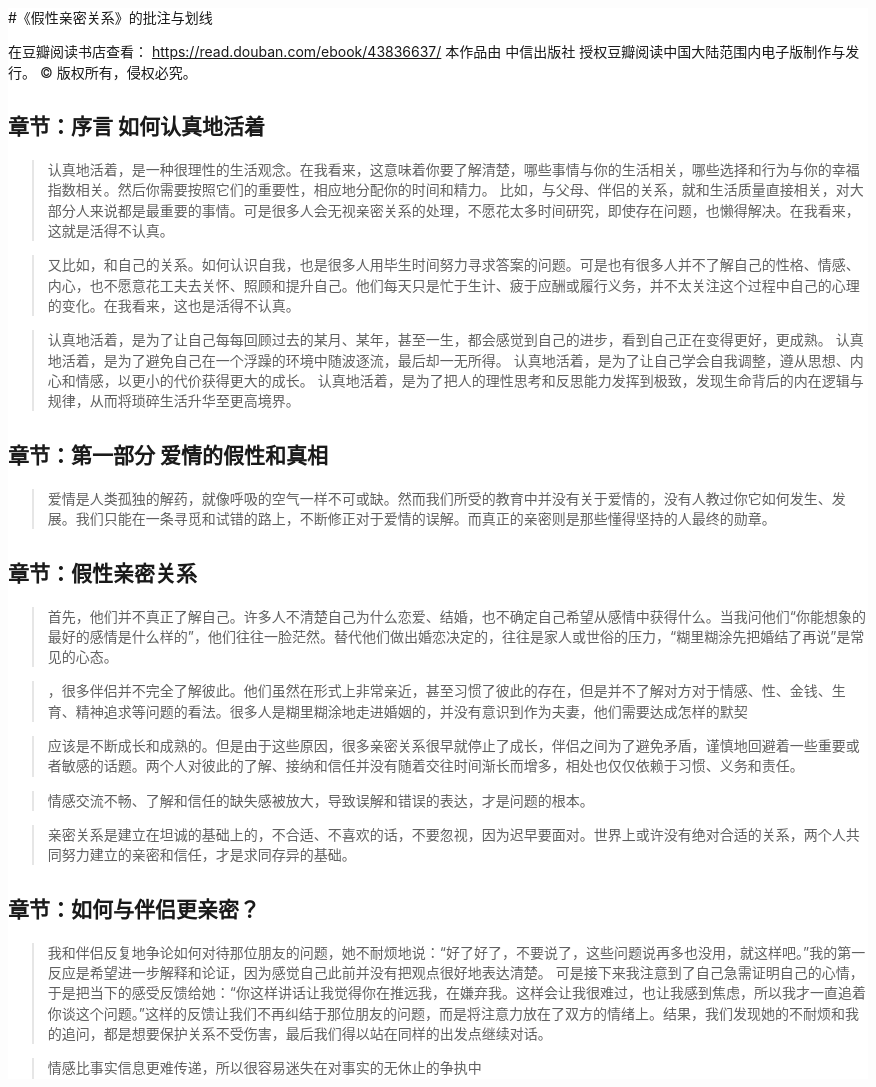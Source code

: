 #《假性亲密关系》的批注与划线

在豆瓣阅读书店查看： https://read.douban.com/ebook/43836637/
本作品由 中信出版社 授权豆瓣阅读中国大陆范围内电子版制作与发行。
© 版权所有，侵权必究。


## 章节：序言  如何认真地活着


> 认真地活着，是一种很理性的生活观念。在我看来，这意味着你要了解清楚，哪些事情与你的生活相关，哪些选择和行为与你的幸福指数相关。然后你需要按照它们的重要性，相应地分配你的时间和精力。
> 比如，与父母、伴侣的关系，就和生活质量直接相关，对大部分人来说都是最重要的事情。可是很多人会无视亲密关系的处理，不愿花太多时间研究，即使存在问题，也懒得解决。在我看来，这就是活得不认真。


> 又比如，和自己的关系。如何认识自我，也是很多人用毕生时间努力寻求答案的问题。可是也有很多人并不了解自己的性格、情感、内心，也不愿意花工夫去关怀、照顾和提升自己。他们每天只是忙于生计、疲于应酬或履行义务，并不太关注这个过程中自己的心理的变化。在我看来，这也是活得不认真。


> 认真地活着，是为了让自己每每回顾过去的某月、某年，甚至一生，都会感觉到自己的进步，看到自己正在变得更好，更成熟。
> 认真地活着，是为了避免自己在一个浮躁的环境中随波逐流，最后却一无所得。
> 认真地活着，是为了让自己学会自我调整，遵从思想、内心和情感，以更小的代价获得更大的成长。
> 认真地活着，是为了把人的理性思考和反思能力发挥到极致，发现生命背后的内在逻辑与规律，从而将琐碎生活升华至更高境界。


## 章节：第一部分 爱情的假性和真相


> 爱情是人类孤独的解药，就像呼吸的空气一样不可或缺。然而我们所受的教育中并没有关于爱情的，没有人教过你它如何发生、发展。我们只能在一条寻觅和试错的路上，不断修正对于爱情的误解。而真正的亲密则是那些懂得坚持的人最终的勋章。


## 章节：假性亲密关系


> 首先，他们并不真正了解自己。许多人不清楚自己为什么恋爱、结婚，也不确定自己希望从感情中获得什么。当我问他们“你能想象的最好的感情是什么样的”，他们往往一脸茫然。替代他们做出婚恋决定的，往往是家人或世俗的压力，“糊里糊涂先把婚结了再说”是常见的心态。


> ，很多伴侣并不完全了解彼此。他们虽然在形式上非常亲近，甚至习惯了彼此的存在，但是并不了解对方对于情感、性、金钱、生育、精神追求等问题的看法。很多人是糊里糊涂地走进婚姻的，并没有意识到作为夫妻，他们需要达成怎样的默契


> 应该是不断成长和成熟的。但是由于这些原因，很多亲密关系很早就停止了成长，伴侣之间为了避免矛盾，谨慎地回避着一些重要或者敏感的话题。两个人对彼此的了解、接纳和信任并没有随着交往时间渐长而增多，相处也仅仅依赖于习惯、义务和责任。


> 情感交流不畅、了解和信任的缺失感被放大，导致误解和错误的表达，才是问题的根本。


> 亲密关系是建立在坦诚的基础上的，不合适、不喜欢的话，不要忽视，因为迟早要面对。世界上或许没有绝对合适的关系，两个人共同努力建立的亲密和信任，才是求同存异的基础。


## 章节：如何与伴侣更亲密？


> 我和伴侣反复地争论如何对待那位朋友的问题，她不耐烦地说：“好了好了，不要说了，这些问题说再多也没用，就这样吧。”我的第一反应是希望进一步解释和论证，因为感觉自己此前并没有把观点很好地表达清楚。
> 可是接下来我注意到了自己急需证明自己的心情，于是把当下的感受反馈给她：“你这样讲话让我觉得你在推远我，在嫌弃我。这样会让我很难过，也让我感到焦虑，所以我才一直追着你谈这个问题。”这样的反馈让我们不再纠结于那位朋友的问题，而是将注意力放在了双方的情绪上。结果，我们发现她的不耐烦和我的追问，都是想要保护关系不受伤害，最后我们得以站在同样的出发点继续对话。


> 情感比事实信息更难传递，所以很容易迷失在对事实的无休止的争执中
